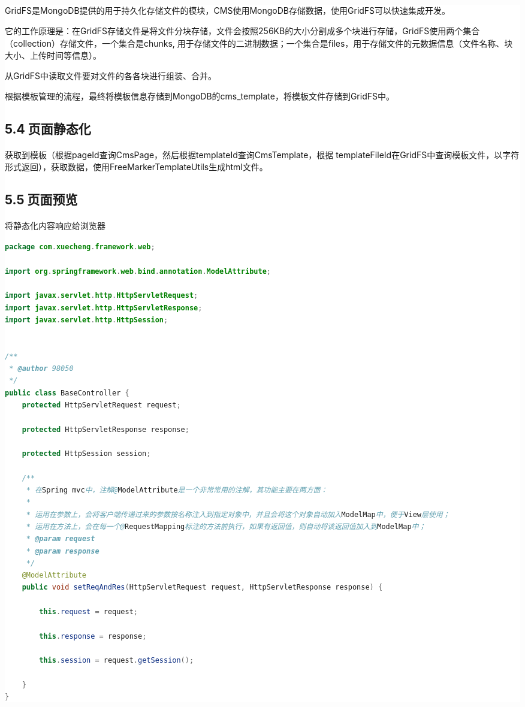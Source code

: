 GridFS是MongoDB提供的用于持久化存储文件的模块，CMS使用MongoDB存储数据，使用GridFS可以快速集成开发。

它的工作原理是：在GridFS存储文件是将文件分块存储，文件会按照256KB的大小分割成多个块进行存储，GridFS使用两个集合（collection）存储文件，一个集合是chunks, 用于存储文件的二进制数据；一个集合是files，用于存储文件的元数据信息（文件名称、块大小、上传时间等信息）。

从GridFS中读取文件要对文件的各各块进行组装、合并。

根据模板管理的流程，最终将模板信息存储到MongoDB的cms_template，将模板文件存储到GridFS中。

## 5.4 页面静态化

获取到模板（根据pageId查询CmsPage，然后根据templateId查询CmsTemplate，根据 templateFileId在GridFS中查询模板文件，以字符形式返回），获取数据，使用FreeMarkerTemplateUtils生成html文件。

## 5.5 页面预览

将静态化内容响应给浏览器

```java
package com.xuecheng.framework.web;

import org.springframework.web.bind.annotation.ModelAttribute;

import javax.servlet.http.HttpServletRequest;
import javax.servlet.http.HttpServletResponse;
import javax.servlet.http.HttpSession;


/**
 * @author 98050
 */
public class BaseController {
    protected HttpServletRequest request;

    protected HttpServletResponse response;

    protected HttpSession session;

    /**
     * 在Spring mvc中，注解@ModelAttribute是一个非常常用的注解，其功能主要在两方面：
     *
     * 运用在参数上，会将客户端传递过来的参数按名称注入到指定对象中，并且会将这个对象自动加入ModelMap中，便于View层使用；
     * 运用在方法上，会在每一个@RequestMapping标注的方法前执行，如果有返回值，则自动将该返回值加入到ModelMap中；
     * @param request
     * @param response
     */
    @ModelAttribute
    public void setReqAndRes(HttpServletRequest request, HttpServletResponse response) {

        this.request = request;

        this.response = response;

        this.session = request.getSession();

    }
}
```
